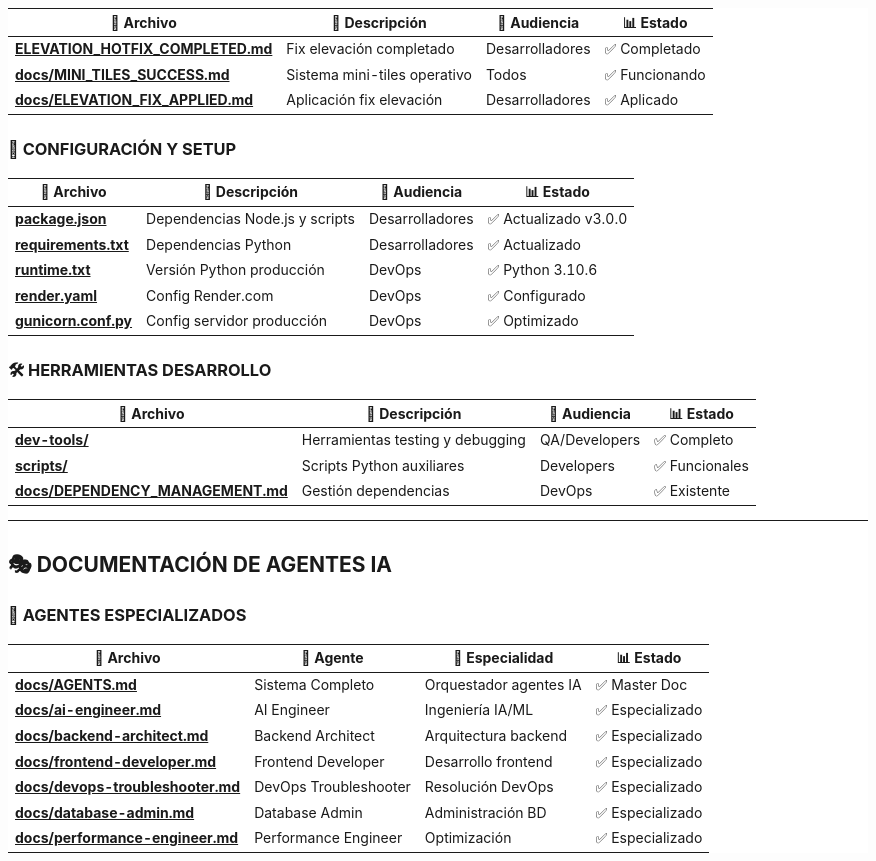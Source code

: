| 📄 Archivo | 📝 Descripción | 🎯 Audiencia | 📊 Estado |
|-------------|----------------|--------------|-----------|
| **[ELEVATION_HOTFIX_COMPLETED.md](ELEVATION_HOTFIX_COMPLETED.md)** | Fix elevación completado | Desarrolladores | ✅ Completado |
| **[docs/MINI_TILES_SUCCESS.md](docs/MINI_TILES_SUCCESS.md)** | Sistema mini-tiles operativo | Todos | ✅ Funcionando |
| **[docs/ELEVATION_FIX_APPLIED.md](docs/ELEVATION_FIX_APPLIED.md)** | Aplicación fix elevación | Desarrolladores | ✅ Aplicado |

### 🔧 **CONFIGURACIÓN Y SETUP**

| 📄 Archivo | 📝 Descripción | 🎯 Audiencia | 📊 Estado |
|-------------|----------------|--------------|-----------|
| **[package.json](package.json)** | Dependencias Node.js y scripts | Desarrolladores | ✅ Actualizado v3.0.0 |
| **[requirements.txt](requirements.txt)** | Dependencias Python | Desarrolladores | ✅ Actualizado |
| **[runtime.txt](runtime.txt)** | Versión Python producción | DevOps | ✅ Python 3.10.6 |
| **[render.yaml](render.yaml)** | Config Render.com | DevOps | ✅ Configurado |
| **[gunicorn.conf.py](gunicorn.conf.py)** | Config servidor producción | DevOps | ✅ Optimizado |

### 🛠️ **HERRAMIENTAS DESARROLLO**

| 📄 Archivo | 📝 Descripción | 🎯 Audiencia | 📊 Estado |
|-------------|----------------|--------------|-----------|
| **[dev-tools/](dev-tools/)** | Herramientas testing y debugging | QA/Developers | ✅ Completo |
| **[scripts/](scripts/)** | Scripts Python auxiliares | Developers | ✅ Funcionales |
| **[docs/DEPENDENCY_MANAGEMENT.md](docs/DEPENDENCY_MANAGEMENT.md)** | Gestión dependencias | DevOps | ✅ Existente |

---

## 🎭 DOCUMENTACIÓN DE AGENTES IA

### 🤖 **AGENTES ESPECIALIZADOS**

| 📄 Archivo | 🤖 Agente | 🎯 Especialidad | 📊 Estado |
|-------------|-----------|----------------|-----------|
| **[docs/AGENTS.md](docs/AGENTS.md)** | Sistema Completo | Orquestador agentes IA | ✅ Master Doc |
| **[docs/ai-engineer.md](docs/ai-engineer.md)** | AI Engineer | Ingeniería IA/ML | ✅ Especializado |
| **[docs/backend-architect.md](docs/backend-architect.md)** | Backend Architect | Arquitectura backend | ✅ Especializado |
| **[docs/frontend-developer.md](docs/frontend-developer.md)** | Frontend Developer | Desarrollo frontend | ✅ Especializado |
| **[docs/devops-troubleshooter.md](docs/devops-troubleshooter.md)** | DevOps Troubleshooter | Resolución DevOps | ✅ Especializado |
| **[docs/database-admin.md](docs/database-admin.md)** | Database Admin | Administración BD | ✅ Especializado |
| **[docs/performance-engineer.md](docs/performance-engineer.md)** | Performance Engineer | Optimización | ✅ Especializado |
